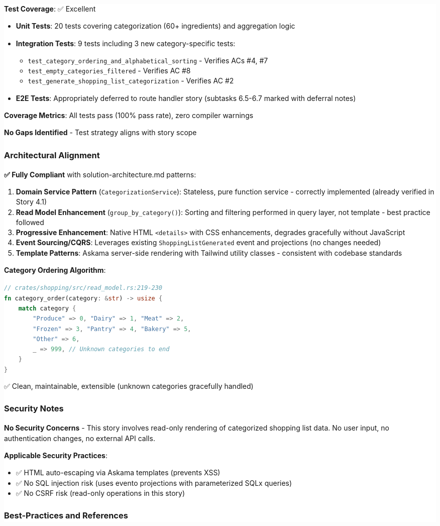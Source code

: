 **Test Coverage**: ✅ Excellent

- **Unit Tests**: 20 tests covering categorization (60+ ingredients) and aggregation logic
- **Integration Tests**: 9 tests including 3 new category-specific tests:
  - `test_category_ordering_and_alphabetical_sorting` - Verifies ACs #4, #7
  - `test_empty_categories_filtered` - Verifies AC #8
  - `test_generate_shopping_list_categorization` - Verifies AC #2

- **E2E Tests**: Appropriately deferred to route handler story (subtasks 6.5-6.7 marked with deferral notes)

**Coverage Metrics**: All tests pass (100% pass rate), zero compiler warnings

**No Gaps Identified** - Test strategy aligns with story scope

### Architectural Alignment

**✅ Fully Compliant** with solution-architecture.md patterns:

1. **Domain Service Pattern** (`CategorizationService`): Stateless, pure function service - correctly implemented (already verified in Story 4.1)
2. **Read Model Enhancement** (`group_by_category()`): Sorting and filtering performed in query layer, not template - best practice followed
3. **Progressive Enhancement**: Native HTML `<details>` with CSS enhancements, degrades gracefully without JavaScript
4. **Event Sourcing/CQRS**: Leverages existing `ShoppingListGenerated` event and projections (no changes needed)
5. **Template Patterns**: Askama server-side rendering with Tailwind utility classes - consistent with codebase standards

**Category Ordering Algorithm**:
```rust
// crates/shopping/src/read_model.rs:219-230
fn category_order(category: &str) -> usize {
    match category {
        "Produce" => 0, "Dairy" => 1, "Meat" => 2,
        "Frozen" => 3, "Pantry" => 4, "Bakery" => 5,
        "Other" => 6,
        _ => 999, // Unknown categories to end
    }
}
```
✅ Clean, maintainable, extensible (unknown categories gracefully handled)

### Security Notes

**No Security Concerns** - This story involves read-only rendering of categorized shopping list data. No user input, no authentication changes, no external API calls.

**Applicable Security Practices**:
- ✅ HTML auto-escaping via Askama templates (prevents XSS)
- ✅ No SQL injection risk (uses evento projections with parameterized SQLx queries)
- ✅ No CSRF risk (read-only operations in this story)

### Best-Practices and References
